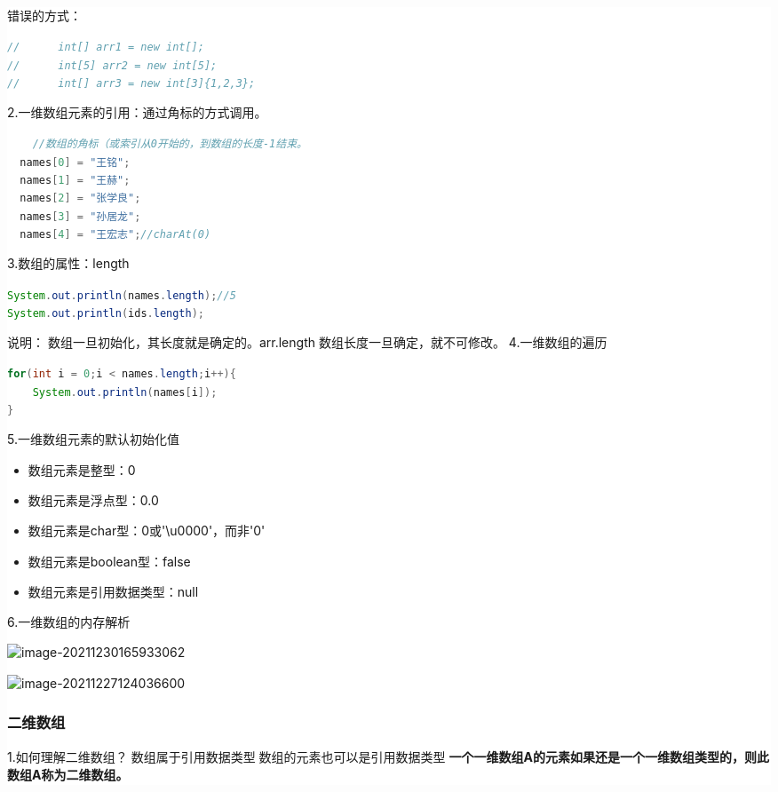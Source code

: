 错误的方式：

```java
//		int[] arr1 = new int[];
//		int[5] arr2 = new int[5];
//		int[] arr3 = new int[3]{1,2,3};
```

2.一维数组元素的引用：通过角标的方式调用。

```java
	//数组的角标（或索引从0开始的，到数组的长度-1结束。
  names[0] = "王铭";
  names[1] = "王赫";
  names[2] = "张学良";
  names[3] = "孙居龙";
  names[4] = "王宏志";//charAt(0)
```

3.数组的属性：length

```java
System.out.println(names.length);//5
System.out.println(ids.length);
```

说明：
数组一旦初始化，其长度就是确定的。arr.length
数组长度一旦确定，就不可修改。
4.一维数组的遍历

```java
for(int i = 0;i < names.length;i++){
	System.out.println(names[i]);
}
```

5.一维数组元素的默认初始化值

* 数组元素是整型：0

* 数组元素是浮点型：0.0

 * 数组元素是char型：0或'\u0000'，而非'0'

 * 数组元素是boolean型：false

 * 数组元素是引用数据类型：null

6.一维数组的内存解析

![image-20211230165933062](/Users/jiusonghuang/pic-md/202112301659259.png)

![image-20211227124036600](/Users/jiusonghuang/pic-md/202112271240834.png)

### 二维数组

1.如何理解二维数组？
数组属于引用数据类型
数组的元素也可以是引用数据类型
**一个一维数组A的元素如果还是一个一维数组类型的，则此数组A称为二维数组。**
